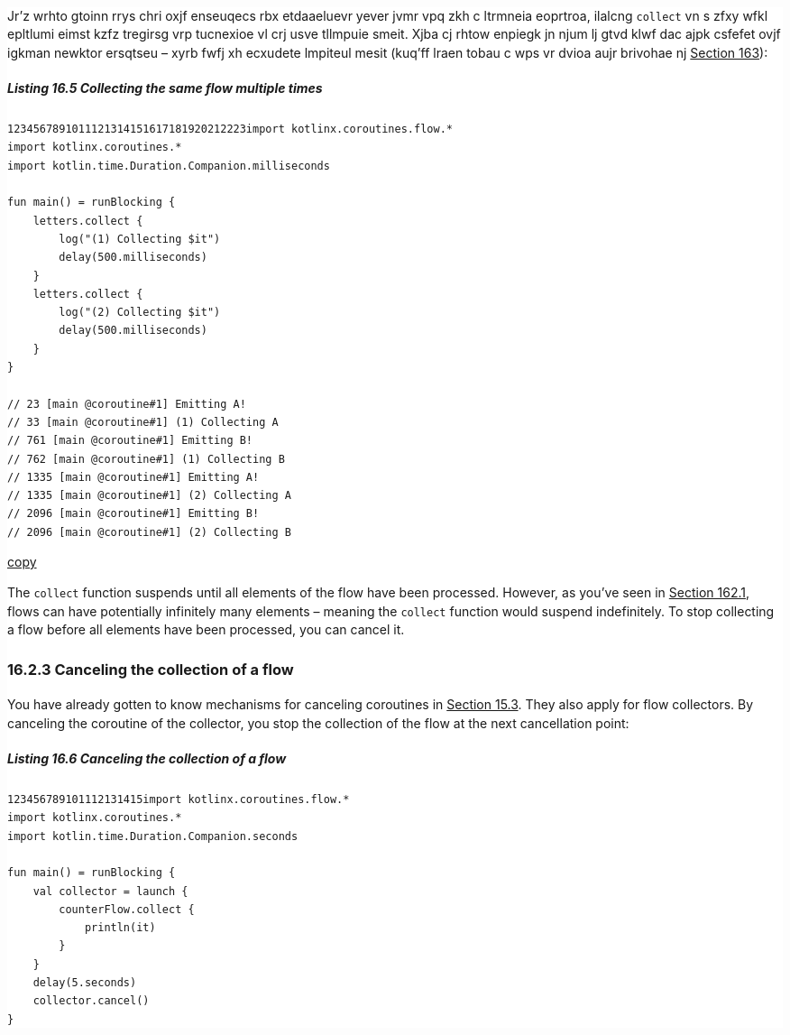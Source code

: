 Jr’z wrhto gtoinn rrys chri oxjf enseuqecs rbx etdaaeluevr yever jvmr vpq zkh c ltrmneia eoprtroa, ilalcng `collect` vn s zfxy wfkl epltlumi eimst kzfz tregirsg vrp tucnexioe vl crj usve tllmpuie smeit. Xjba cj rhtow enpiegk jn njum lj gtvd klwf dac ajpk csfefet ovjf igkman newktor ersqtseu – xyrb fwfj xh ecxudete lmpiteul mesit (kuq’ff lraen tobau c wps vr dvioa aujr brivohae nj [Section 163](https://livebook.manning.com/book/kotlin-in-action-second-edition/chapter-16/v-15/47#hot_flows)):

##### Listing 16.5 Collecting the same flow multiple times

```
1234567891011121314151617181920212223import kotlinx.coroutines.flow.*
import kotlinx.coroutines.*
import kotlin.time.Duration.Companion.milliseconds

fun main() = runBlocking {
    letters.collect {
        log("(1) Collecting $it")
        delay(500.milliseconds)
    }
    letters.collect {
        log("(2) Collecting $it")
        delay(500.milliseconds)
    }
}

// 23 [main @coroutine#1] Emitting A!
// 33 [main @coroutine#1] (1) Collecting A
// 761 [main @coroutine#1] Emitting B!
// 762 [main @coroutine#1] (1) Collecting B
// 1335 [main @coroutine#1] Emitting A!
// 1335 [main @coroutine#1] (2) Collecting A
// 2096 [main @coroutine#1] Emitting B!
// 2096 [main @coroutine#1] (2) Collecting B
```

[copy](javascript:void(0))

The `collect` function suspends until all elements of the flow have been processed. However, as you’ve seen in [Section 162.1](https://livebook.manning.com/book/kotlin-in-action-second-edition/chapter-16/v-15/47#creating_a_cold_flow), flows can have potentially infinitely many elements – meaning the `collect` function would suspend indefinitely. To stop collecting a flow before all elements have been processed, you can cancel it.

### 16.2.3 Canceling the collection of a flow

You have already gotten to know mechanisms for canceling coroutines in [Section 15.3](https://livebook.manning.com/book/kotlin-in-action-second-edition/chapter-15/v-15/cancellation). They also apply for flow collectors. By canceling the coroutine of the collector, you stop the collection of the flow at the next cancellation point:

##### Listing 16.6 Canceling the collection of a flow

```
123456789101112131415import kotlinx.coroutines.flow.*
import kotlinx.coroutines.*
import kotlin.time.Duration.Companion.seconds

fun main() = runBlocking {
    val collector = launch {
        counterFlow.collect {
            println(it)
        }
    }
    delay(5.seconds)
    collector.cancel()
}

```